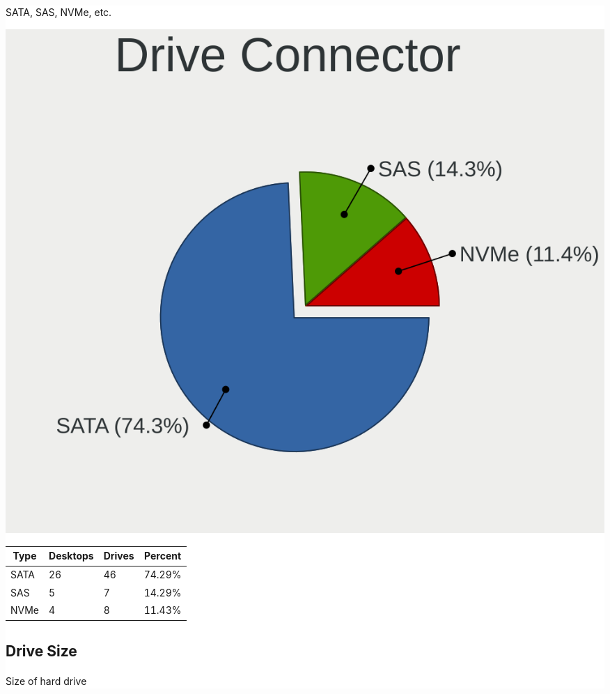 SATA, SAS, NVMe, etc.

![Drive Connector](./images/pie_chart/drive_bus.svg)


| Type | Desktops | Drives | Percent |
|------|----------|--------|---------|
| SATA | 26       | 46     | 74.29%  |
| SAS  | 5        | 7      | 14.29%  |
| NVMe | 4        | 8      | 11.43%  |

Drive Size
----------

Size of hard drive
